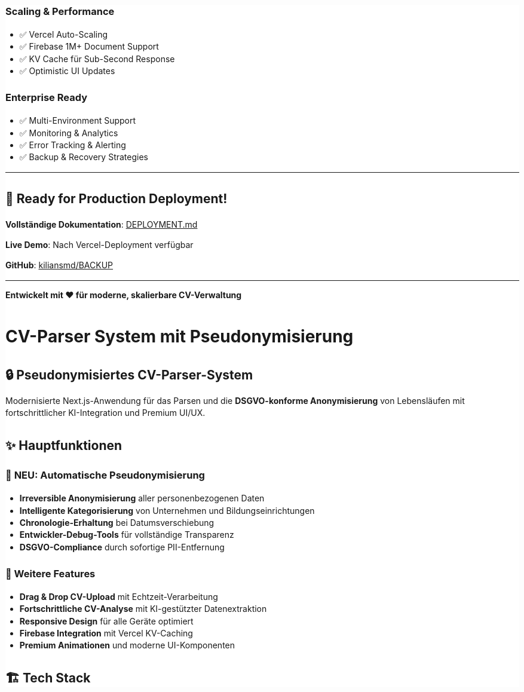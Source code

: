 ### **Scaling & Performance**
- ✅ Vercel Auto-Scaling
- ✅ Firebase 1M+ Document Support
- ✅ KV Cache für Sub-Second Response
- ✅ Optimistic UI Updates

### **Enterprise Ready**
- ✅ Multi-Environment Support
- ✅ Monitoring & Analytics
- ✅ Error Tracking & Alerting
- ✅ Backup & Recovery Strategies

---

## 🚀 **Ready for Production Deployment!**

**Vollständige Dokumentation**: [DEPLOYMENT.md](./DEPLOYMENT.md)

**Live Demo**: Nach Vercel-Deployment verfügbar

**GitHub**: [kiliansmd/BACKUP](https://github.com/kiliansmd/BACKUP)

---

**Entwickelt mit ❤️ für moderne, skalierbare CV-Verwaltung**

# CV-Parser System mit Pseudonymisierung

## 🔒 Pseudonymisiertes CV-Parser-System

Modernisierte Next.js-Anwendung für das Parsen und die **DSGVO-konforme Anonymisierung** von Lebensläufen mit fortschrittlicher KI-Integration und Premium UI/UX.

## ✨ Hauptfunktionen

### 🔐 **NEU: Automatische Pseudonymisierung**
- **Irreversible Anonymisierung** aller personenbezogenen Daten
- **Intelligente Kategorisierung** von Unternehmen und Bildungseinrichtungen  
- **Chronologie-Erhaltung** bei Datumsverschiebung
- **Entwickler-Debug-Tools** für vollständige Transparenz
- **DSGVO-Compliance** durch sofortige PII-Entfernung

### 🚀 Weitere Features
- **Drag & Drop CV-Upload** mit Echtzeit-Verarbeitung
- **Fortschrittliche CV-Analyse** mit KI-gestützter Datenextraktion
- **Responsive Design** für alle Geräte optimiert
- **Firebase Integration** mit Vercel KV-Caching
- **Premium Animationen** und moderne UI-Komponenten

## 🏗️ Tech Stack
